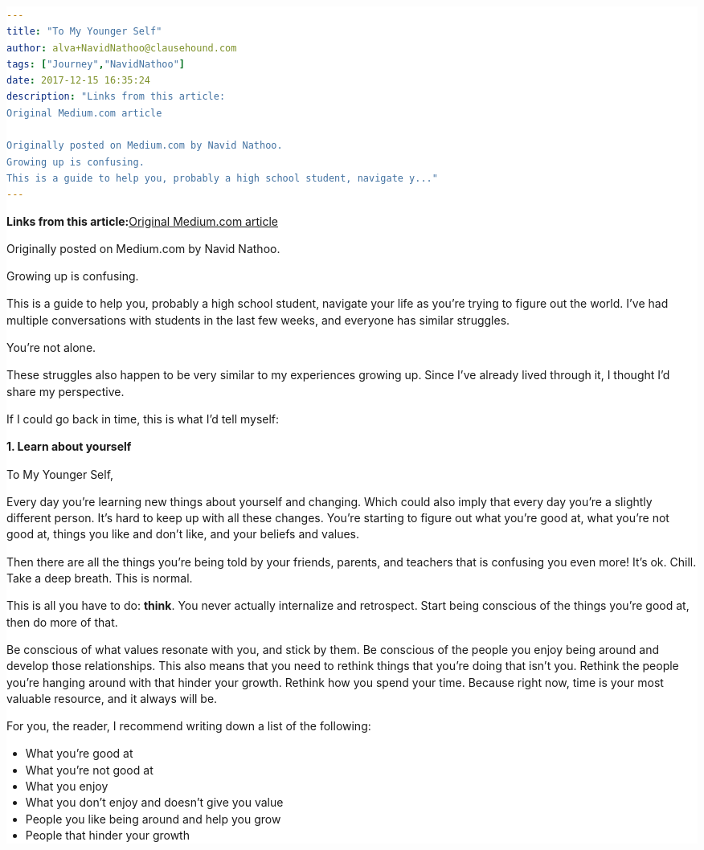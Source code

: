 ```yaml
---
title: "To My Younger Self"
author: alva+NavidNathoo@clausehound.com
tags: ["Journey","NavidNathoo"]
date: 2017-12-15 16:35:24
description: "Links from this article:
Original Medium.com article

Originally posted on Medium.com by Navid Nathoo.
Growing up is confusing.
This is a guide to help you, probably a high school student, navigate y..."
---
```


**Links from this article:**[Original Medium.com article](https://medium.com/tksblog/to-my-younger-self-b82fbed56232)

Originally posted on Medium.com by Navid Nathoo.

Growing up is confusing.

This is a guide to help you, probably a high school student, navigate your life as you’re trying to figure out the world. I’ve had multiple conversations with students in the last few weeks, and everyone has similar struggles.

You’re not alone.

These struggles also happen to be very similar to my experiences growing up. Since I’ve already lived through it, I thought I’d share my perspective.

If I could go back in time, this is what I’d tell myself:

**1. Learn about yourself**

To My Younger Self,

Every day you’re learning new things about yourself and changing. Which could also imply that every day you’re a slightly different person. It’s hard to keep up with all these changes. You’re starting to figure out what you’re good at, what you’re not good at, things you like and don’t like, and your beliefs and values.

Then there are all the things you’re being told by your friends, parents, and teachers that is confusing you even more! It’s ok. Chill. Take a deep breath. This is normal.

This is all you have to do: **think**. You never actually internalize and retrospect. Start being conscious of the things you’re good at, then do more of that.

Be conscious of what values resonate with you, and stick by them. Be conscious of the people you enjoy being around and develop those relationships. This also means that you need to rethink things that you’re doing that isn’t you. Rethink the people you’re hanging around with that hinder your growth. Rethink how you spend your time. Because right now, time is your most valuable resource, and it always will be.

For you, the reader, I recommend writing down a list of the following:

- What you’re good at
- What you’re not good at
- What you enjoy
- What you don’t enjoy and doesn’t give you value
- People you like being around and help you grow
- People that hinder your growth
